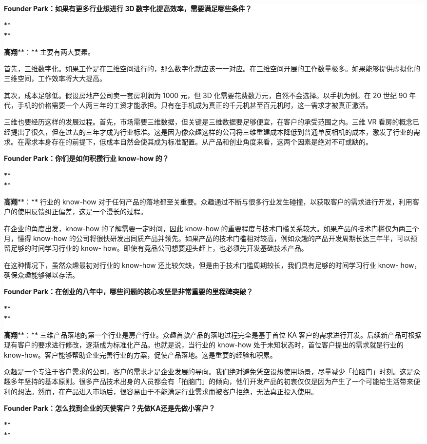   

**Founder Park：如果有更多行业想进行 3D 数字化提高效率，需要满足哪些条件？**

**  
**

**高翔****：** 主要有两大要素。

  

首先，三维数字化。如果工作是在三维空间进行的，那么数字化就应该一一对应。在三维空间开展的工作数量极多。如果能够提供虚拟化的三维空间，工作效率将大大提高。

  

其次，成本足够低。假设房地产公司卖一套房利润为 1000 元，但 3D 化需要花费数万元，自然不会选择。以手机为例。在 20 世纪 90
年代，手机的价格需要一个人两三年的工资才能承担。只有在手机成为真正的千元机甚至百元机时，这一需求才被真正激活。

  

三维也要经历这样的发展过程。首先，市场需要三维数据，但关键是三维数据要足够便宜，在客户的承受范围之内。三维 VR
看房的概念已经提出了很久，但在过去的三年才成为行业标准。这是因为像众趣这样的公司将三维重建成本降低到普通单反相机的成本，激发了行业的需求。在需求本身存在的前提下，低成本自然会使其成为标准配置。从产品和创业角度来看，这两个因素是绝对不可或缺的。

  

**Founder Park：你们是如何积攒行业 know-how 的？**

**  
**

**高翔****：** 行业的 know-how
对于任何产品的落地都至关重要。众趣通过不断与很多行业发生碰撞，以获取客户的需求进行开发，利用客户的使用反馈纠正偏差，这是一个漫长的过程。

  

在企业的角度出发，know-how 的了解需要一定时间，因此 know-how 的重要程度与技术门槛关系较大。如果产品的技术门槛仅为两三个月，懂得
know-how 的公司将很快研发出同质产品并领先。如果产品的技术门槛相对较高，例如众趣的产品开发周期长达三年半，可以预留足够的时间学习行业的 know-
how。即使有竞品公司想要迎头赶上，也必须先开发基础技术产品。

  

在这种情况下，虽然众趣最初对行业的 know-how 还比较欠缺，但是由于技术门槛周期较长，我们具有足够的时间学习行业 know-
how，确保众趣能够得以存活。

  

**Founder Park：在创业的八年中，哪些问题的核心攻坚是非常重要的里程碑突破？**

**  
**

**高翔****：** 三维产品落地的第一个行业是房产行业。众趣首款产品的落地过程完全是基于首位 KA
客户的需求进行开发。后续新产品可根据现有客户的要求进行修改，逐渐成为标准化产品。也就是说，当行业的 know-how
处于未知状态时，首位客户提出的需求就是行业的 know-how。客户能够帮助企业完善行业的方案，促使产品落地。这是重要的经验和积累。

  

众趣是一个专注于客户需求的公司，客户的需求才是企业发展的导向。我们绝对避免凭空设想使用场景，尽量减少「拍脑门」时刻。这是众趣多年坚持的基本原则。很多产品技术出身的人员都会有「拍脑门」的倾向，他们开发产品的初衷仅仅是因为产生了一个可能给生活带来便利的想法。然而，在产品进入市场后，很容易由于不能满足行业需求而被客户拒绝，无法真正投入使用。

  

**Founder Park：怎么找到企业的天使客户？先做****KA****还是先做小客户？**

**  
**
